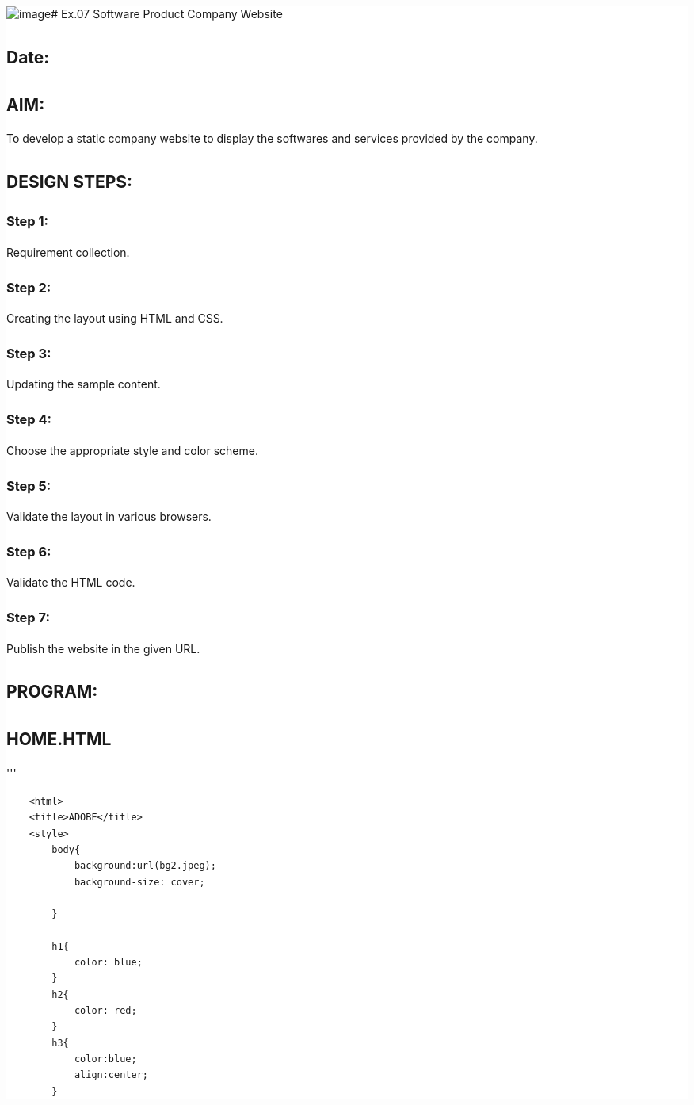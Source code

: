 ![image](https://github.com/KiranbalajiH/softweb/assets/149135475/6589288e-3c76-419f-81d3-725c39d12b19)# Ex.07 Software Product Company Website
## Date:

## AIM:
To develop a static company website to display the softwares and services provided by the company.

## DESIGN STEPS:

### Step 1:
Requirement collection.

### Step 2:
Creating the layout using HTML and CSS.

### Step 3:
Updating the sample content.

### Step 4:
Choose the appropriate style and color scheme.

### Step 5:
Validate the layout in various browsers.

### Step 6:
Validate the HTML code.

### Step 7:
Publish the website in the given URL.

## PROGRAM:
## HOME.HTML
'''

        <html>
        <title>ADOBE</title>
        <style>
            body{
                background:url(bg2.jpeg);
                background-size: cover;
                
            }
        
            h1{
                color: blue;
            }
            h2{
                color: red;
            }
            h3{
                color:blue;
                align:center;
            }
        